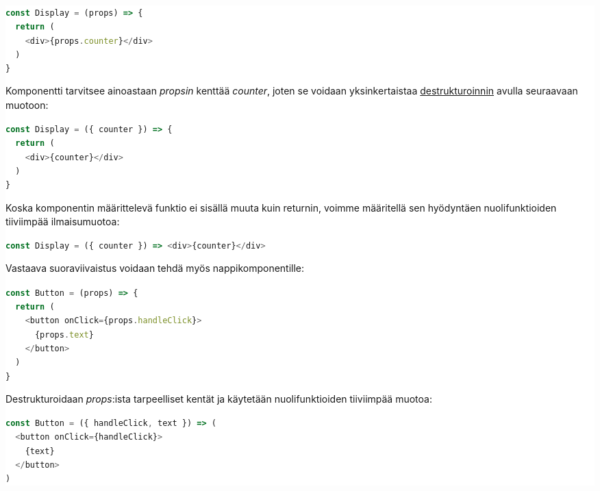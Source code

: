 ```js
const Display = (props) => {
  return (
    <div>{props.counter}</div>
  )
}
```

Komponentti tarvitsee ainoastaan <i>propsin</i> kenttää _counter_, joten se voidaan yksinkertaistaa [destrukturoinnin](/osa1/komponentin_tila_ja_tapahtumankasittely#destrukturointi) avulla seuraavaan muotoon:

```js
const Display = ({ counter }) => {
  return (
    <div>{counter}</div>
  )
}
```

Koska komponentin määrittelevä funktio ei sisällä muuta kuin returnin, voimme määritellä sen hyödyntäen nuolifunktioiden tiiviimpää ilmaisumuotoa:

```js
const Display = ({ counter }) => <div>{counter}</div>
```

Vastaava suoraviivaistus voidaan tehdä myös nappikomponentille:

```js
const Button = (props) => {
  return (
    <button onClick={props.handleClick}>
      {props.text}
    </button>
  )
}
```

Destrukturoidaan <i>props</i>:ista tarpeelliset kentät ja käytetään nuolifunktioiden tiiviimpää muotoa:

```js
const Button = ({ handleClick, text }) => (
  <button onClick={handleClick}>
    {text}
  </button>
)
```

</div>

